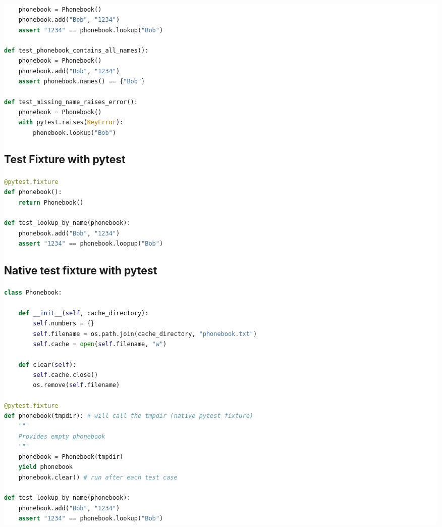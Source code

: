 ```python
    phonebook = Phonebook()
    phonebook.add("Bob", "1234")
    assert "1234" == phonebook.lookup("Bob")

def test_phonebook_contains_all_names():
    phonebook = Phonebook()
    phonebook.add("Bob", "1234")
    assert phonebook.names() == {"Bob"}

def test_missing_name_raises_error():
    phonebook = Phonebook()
    with pytest.raises(KeyError):
        phonebook.lookup("Bob")
```

## Test Fixture with pytest
```python
@pytest.fixture
def phonebook():
    return Phonebook()
    
def test_lookup_by_name(phonebook):
    phonebook.add("Bob", "1234")
    assert "1234" == phonebook.loopup("Bob")
```

## Native test fixture with pytest
```python
class Phonebook:

    def __init__(self, cache_directory):
        self.numbers = {}
        self.filename = os.path.join(cache_directory, "phonebook.txt")
        self.cache = open(self.filename, "w")
    
    def clear(self):
        self.cache.close()
        os.remove(self.filename)

@pytest.fixture
def phonebook(tmpdir): # will call the tmpdir (native pytest fixture)
    """
    Provides empty phonebook
    """
    phonebook = Phonebook(tmpdir)
    yield phonebook
    phonebook.clear() # run after each test case
    
def test_lookup_by_name(phonebook):
    phonebook.add("Bob", "1234")
    assert "1234" == phonebook.lookup("Bob")
```
